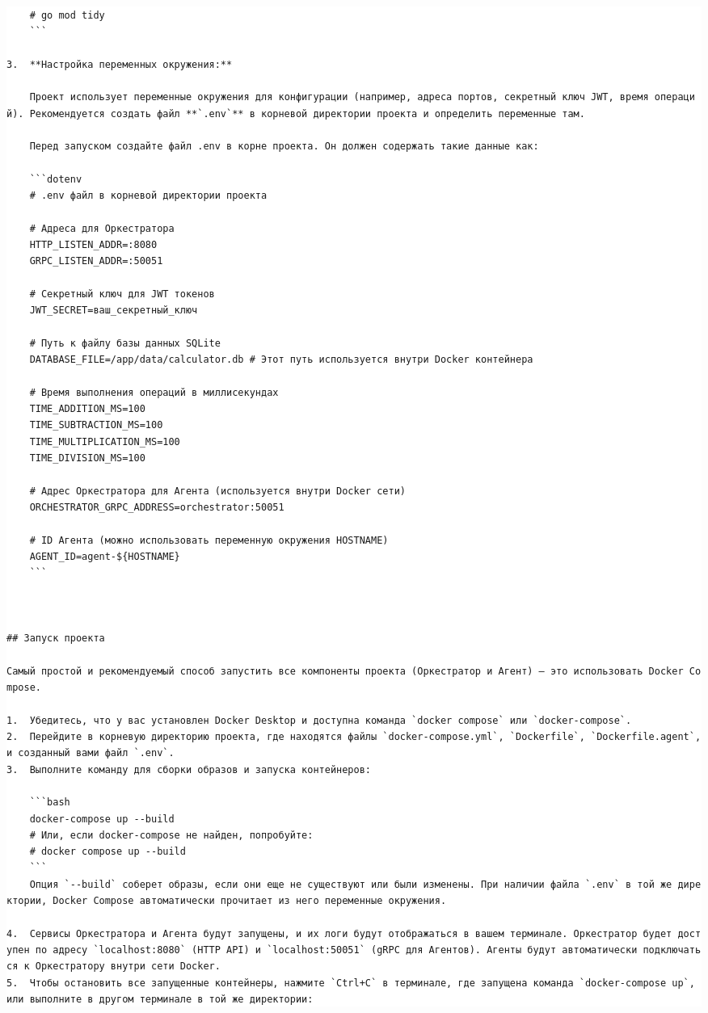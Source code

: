 ```mermaid
    # go mod tidy
    ```

3.  **Настройка переменных окружения:**

    Проект использует переменные окружения для конфигурации (например, адреса портов, секретный ключ JWT, время операций). Рекомендуется создать файл **`.env`** в корневой директории проекта и определить переменные там.

    Перед запуском создайте файл .env в корне проекта. Он должен содержать такие данные как:

    ```dotenv
    # .env файл в корневой директории проекта

    # Адреса для Оркестратора
    HTTP_LISTEN_ADDR=:8080
    GRPC_LISTEN_ADDR=:50051

    # Секретный ключ для JWT токенов
    JWT_SECRET=ваш_секретный_ключ

    # Путь к файлу базы данных SQLite
    DATABASE_FILE=/app/data/calculator.db # Этот путь используется внутри Docker контейнера

    # Время выполнения операций в миллисекундах
    TIME_ADDITION_MS=100
    TIME_SUBTRACTION_MS=100
    TIME_MULTIPLICATION_MS=100
    TIME_DIVISION_MS=100

    # Адрес Оркестратора для Агента (используется внутри Docker сети)
    ORCHESTRATOR_GRPC_ADDRESS=orchestrator:50051

    # ID Агента (можно использовать переменную окружения HOSTNAME)
    AGENT_ID=agent-${HOSTNAME}
    ```



## Запуск проекта

Самый простой и рекомендуемый способ запустить все компоненты проекта (Оркестратор и Агент) — это использовать Docker Compose.

1.  Убедитесь, что у вас установлен Docker Desktop и доступна команда `docker compose` или `docker-compose`.
2.  Перейдите в корневую директорию проекта, где находятся файлы `docker-compose.yml`, `Dockerfile`, `Dockerfile.agent`, и созданный вами файл `.env`.
3.  Выполните команду для сборки образов и запуска контейнеров:

    ```bash
    docker-compose up --build
    # Или, если docker-compose не найден, попробуйте:
    # docker compose up --build
    ```
    Опция `--build` соберет образы, если они еще не существуют или были изменены. При наличии файла `.env` в той же директории, Docker Compose автоматически прочитает из него переменные окружения.

4.  Сервисы Оркестратора и Агента будут запущены, и их логи будут отображаться в вашем терминале. Оркестратор будет доступен по адресу `localhost:8080` (HTTP API) и `localhost:50051` (gRPC для Агентов). Агенты будут автоматически подключаться к Оркестратору внутри сети Docker.
5.  Чтобы остановить все запущенные контейнеры, нажмите `Ctrl+C` в терминале, где запущена команда `docker-compose up`, или выполните в другом терминале в той же директории:
```